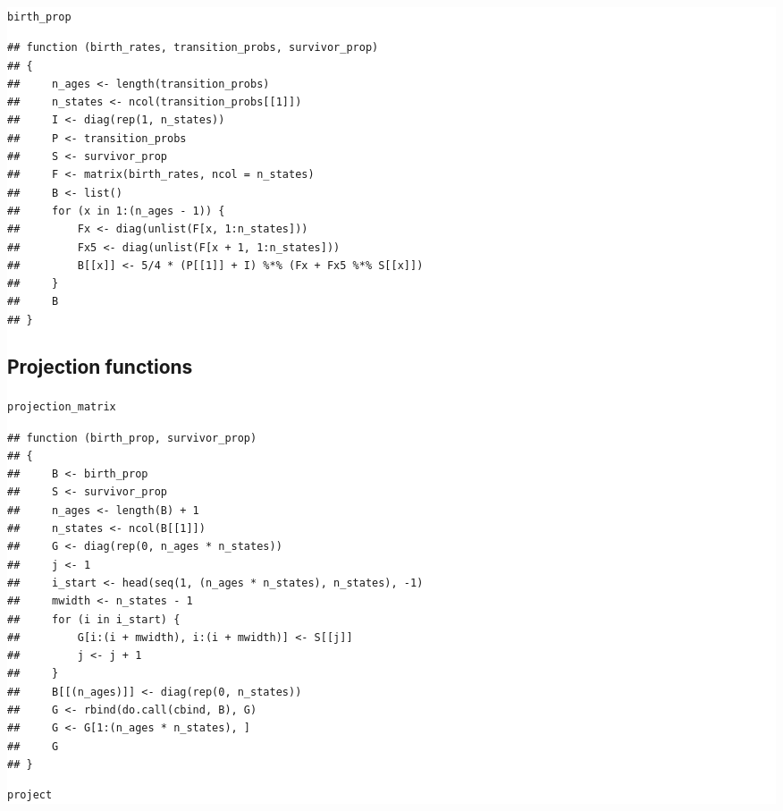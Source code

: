 ```r
birth_prop
```

```
## function (birth_rates, transition_probs, survivor_prop) 
## {
##     n_ages <- length(transition_probs)
##     n_states <- ncol(transition_probs[[1]])
##     I <- diag(rep(1, n_states))
##     P <- transition_probs
##     S <- survivor_prop
##     F <- matrix(birth_rates, ncol = n_states)
##     B <- list()
##     for (x in 1:(n_ages - 1)) {
##         Fx <- diag(unlist(F[x, 1:n_states]))
##         Fx5 <- diag(unlist(F[x + 1, 1:n_states]))
##         B[[x]] <- 5/4 * (P[[1]] + I) %*% (Fx + Fx5 %*% S[[x]])
##     }
##     B
## }
```


## Projection functions


```r
projection_matrix
```

```
## function (birth_prop, survivor_prop) 
## {
##     B <- birth_prop
##     S <- survivor_prop
##     n_ages <- length(B) + 1
##     n_states <- ncol(B[[1]])
##     G <- diag(rep(0, n_ages * n_states))
##     j <- 1
##     i_start <- head(seq(1, (n_ages * n_states), n_states), -1)
##     mwidth <- n_states - 1
##     for (i in i_start) {
##         G[i:(i + mwidth), i:(i + mwidth)] <- S[[j]]
##         j <- j + 1
##     }
##     B[[(n_ages)]] <- diag(rep(0, n_states))
##     G <- rbind(do.call(cbind, B), G)
##     G <- G[1:(n_ages * n_states), ]
##     G
## }
```

```r
project
```
